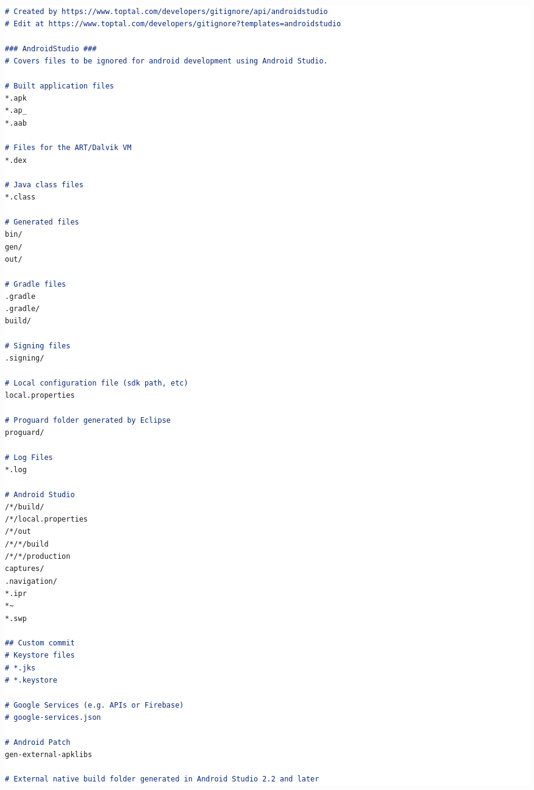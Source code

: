 ```md
# Created by https://www.toptal.com/developers/gitignore/api/androidstudio
# Edit at https://www.toptal.com/developers/gitignore?templates=androidstudio

### AndroidStudio ###
# Covers files to be ignored for android development using Android Studio.

# Built application files
*.apk
*.ap_
*.aab

# Files for the ART/Dalvik VM
*.dex

# Java class files
*.class

# Generated files
bin/
gen/
out/

# Gradle files
.gradle
.gradle/
build/

# Signing files
.signing/

# Local configuration file (sdk path, etc)
local.properties

# Proguard folder generated by Eclipse
proguard/

# Log Files
*.log

# Android Studio
/*/build/
/*/local.properties
/*/out
/*/*/build
/*/*/production
captures/
.navigation/
*.ipr
*~
*.swp

## Custom commit 
# Keystore files
# *.jks
# *.keystore

# Google Services (e.g. APIs or Firebase)
# google-services.json

# Android Patch
gen-external-apklibs

# External native build folder generated in Android Studio 2.2 and later
```
